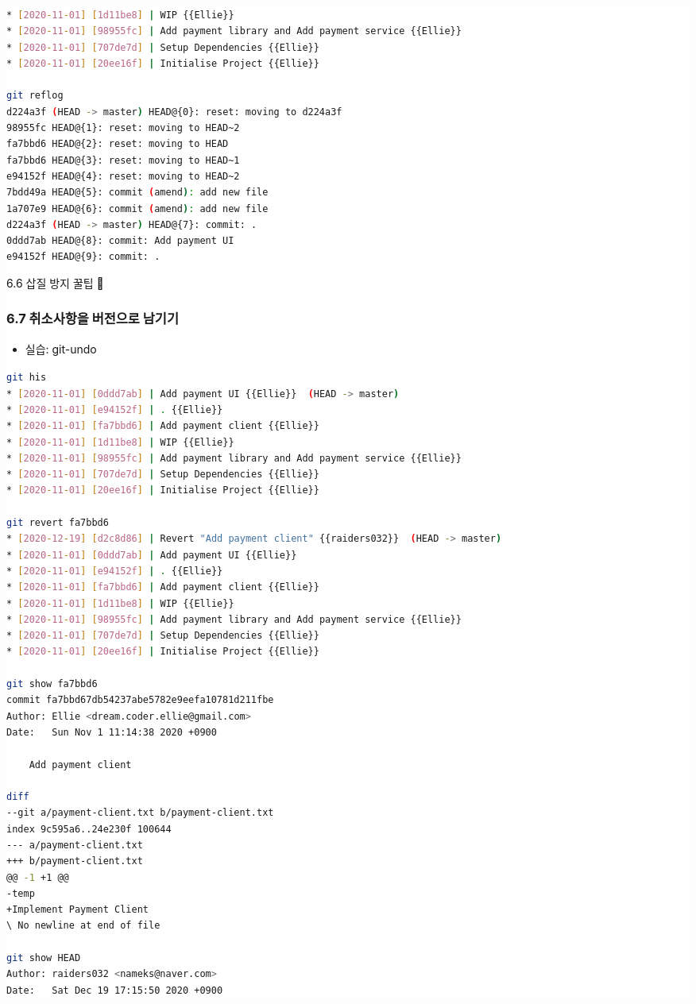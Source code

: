 ```bash
* [2020-11-01] [1d11be8] | WIP {{Ellie}}
* [2020-11-01] [98955fc] | Add payment library and Add payment service {{Ellie}}
* [2020-11-01] [707de7d] | Setup Dependencies {{Ellie}}
* [2020-11-01] [20ee16f] | Initialise Project {{Ellie}}

git reflog
d224a3f (HEAD -> master) HEAD@{0}: reset: moving to d224a3f
98955fc HEAD@{1}: reset: moving to HEAD~2
fa7bbd6 HEAD@{2}: reset: moving to HEAD
fa7bbd6 HEAD@{3}: reset: moving to HEAD~1
e94152f HEAD@{4}: reset: moving to HEAD~2
7bdd49a HEAD@{5}: commit (amend): add new file
1a707e9 HEAD@{6}: commit (amend): add new file
d224a3f (HEAD -> master) HEAD@{7}: commit: .
0ddd7ab HEAD@{8}: commit: Add payment UI
e94152f HEAD@{9}: commit: .
```

6.6 삽질 방지 꿀팁 🍯

### 6.7 취소사항을 버전으로 남기기

* 실습: git-undo

```bash
git his
* [2020-11-01] [0ddd7ab] | Add payment UI {{Ellie}}  (HEAD -> master)
* [2020-11-01] [e94152f] | . {{Ellie}}
* [2020-11-01] [fa7bbd6] | Add payment client {{Ellie}}
* [2020-11-01] [1d11be8] | WIP {{Ellie}}
* [2020-11-01] [98955fc] | Add payment library and Add payment service {{Ellie}}
* [2020-11-01] [707de7d] | Setup Dependencies {{Ellie}}
* [2020-11-01] [20ee16f] | Initialise Project {{Ellie}}

git revert fa7bbd6
* [2020-12-19] [d2c8d86] | Revert "Add payment client" {{raiders032}}  (HEAD -> master)
* [2020-11-01] [0ddd7ab] | Add payment UI {{Ellie}}
* [2020-11-01] [e94152f] | . {{Ellie}}
* [2020-11-01] [fa7bbd6] | Add payment client {{Ellie}}
* [2020-11-01] [1d11be8] | WIP {{Ellie}}
* [2020-11-01] [98955fc] | Add payment library and Add payment service {{Ellie}}
* [2020-11-01] [707de7d] | Setup Dependencies {{Ellie}}
* [2020-11-01] [20ee16f] | Initialise Project {{Ellie}}

git show fa7bbd6
commit fa7bbd67db54237abe5782e9eefa10781d211fbe
Author: Ellie <dream.coder.ellie@gmail.com>
Date:   Sun Nov 1 11:14:38 2020 +0900

    Add payment client

diff 
--git a/payment-client.txt b/payment-client.txt
index 9c595a6..24e230f 100644
--- a/payment-client.txt
+++ b/payment-client.txt
@@ -1 +1 @@
-temp
+Implement Payment Client
\ No newline at end of file

git show HEAD
Author: raiders032 <nameks@naver.com>
Date:   Sat Dec 19 17:15:50 2020 +0900
```